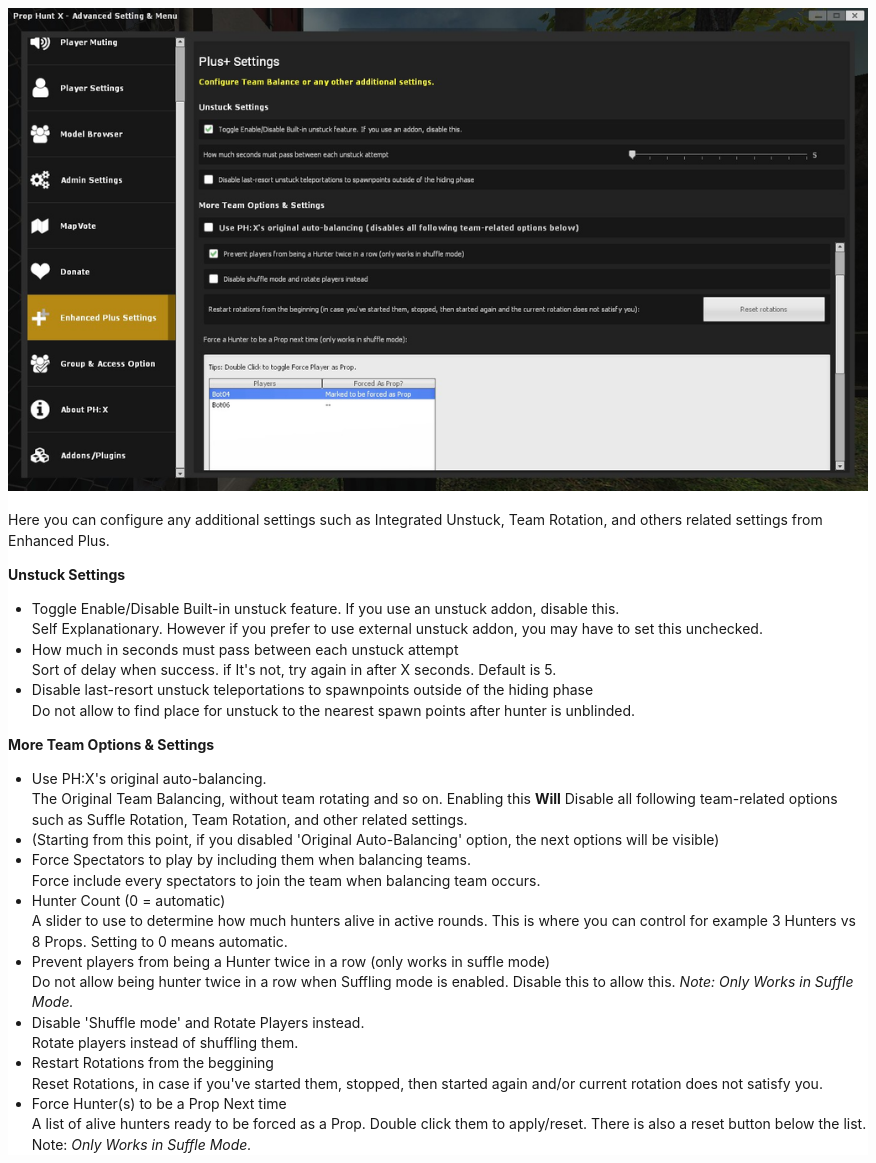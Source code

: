 ![Enhanced Plus Section](/assets/10_enhanced_plus.jpg)

Here you can configure any additional settings such as Integrated Unstuck, Team Rotation, and others related settings from Enhanced Plus.

**Unstuck Settings**
  
- Toggle Enable/Disable Built-in unstuck feature. If you use an unstuck addon, disable this.  
Self Explanationary. However if you prefer to use external unstuck addon, you may have to set this unchecked.
- How much in seconds must pass between each unstuck attempt  
Sort of delay when success. if It's not, try again in after X seconds. Default is 5.
- Disable last-resort unstuck teleportations to spawnpoints outside of the hiding phase  
Do not allow to find place for unstuck to the nearest spawn points after hunter is unblinded.

**More Team Options & Settings**
  
- Use PH:X's original auto-balancing.  
The Original Team Balancing, without team rotating and so on. Enabling this **Will** Disable all following team-related options such as Suffle Rotation, Team Rotation, and other related settings.
- (Starting from this point, if you disabled 'Original Auto-Balancing' option, the next options will be visible)
- Force Spectators to play by including them when balancing teams.  
Force include every spectators to join the team when balancing team occurs.
- Hunter Count (0 = automatic)  
A slider to use to determine how much hunters alive in active rounds. This is where you can control for example 3 Hunters vs 8 Props. Setting to 0 means automatic.
- Prevent players from being a Hunter twice in a row (only works in suffle mode)  
Do not allow being hunter twice in a row when Suffling mode is enabled. Disable this to allow this. _Note: Only Works in Suffle Mode._
- Disable 'Shuffle mode' and Rotate Players instead.  
Rotate players instead of shuffling them.
- Restart Rotations from the beggining  
Reset Rotations, in case if you've started them, stopped, then started again and/or current rotation does not satisfy you.
- Force Hunter(s) to be a Prop Next time  
A list of alive hunters ready to be forced as a Prop. Double click them to apply/reset. There is also a reset button below the list. Note: _Only Works in Suffle Mode._
